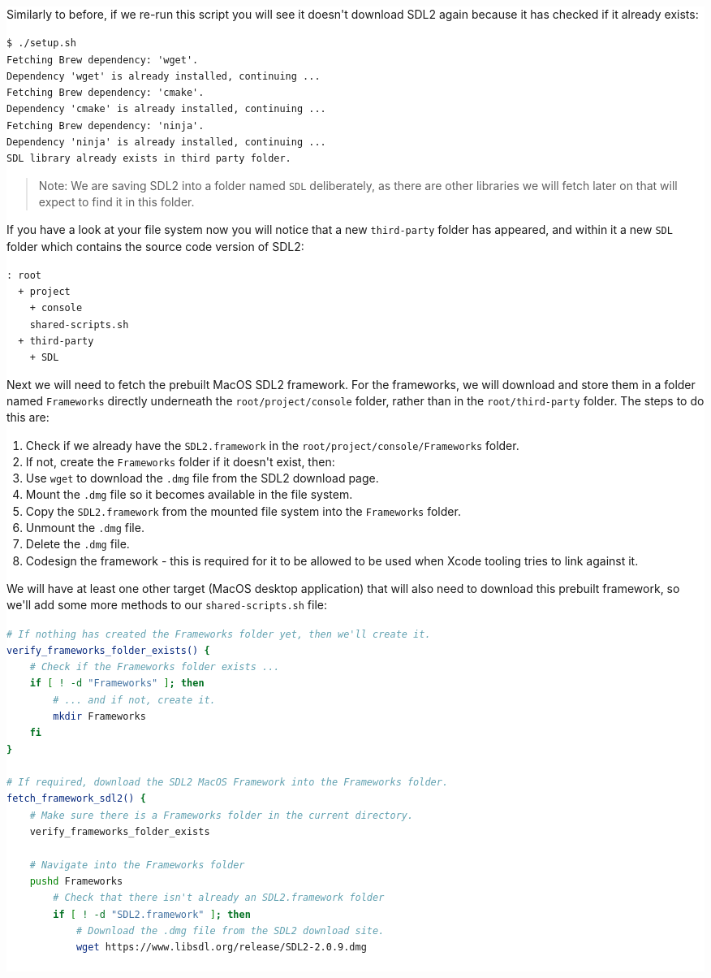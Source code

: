 Similarly to before, if we re-run this script you will see it doesn't download SDL2 again because it has checked if it already exists:

```
$ ./setup.sh 
Fetching Brew dependency: 'wget'.
Dependency 'wget' is already installed, continuing ...
Fetching Brew dependency: 'cmake'.
Dependency 'cmake' is already installed, continuing ...
Fetching Brew dependency: 'ninja'.
Dependency 'ninja' is already installed, continuing ...
SDL library already exists in third party folder.
```

> Note: We are saving SDL2 into a folder named `SDL` deliberately, as there are other libraries we will fetch later on that will expect to find it in this folder.

If you have a look at your file system now you will notice that a new `third-party` folder has appeared, and within it a new `SDL` folder which contains the source code version of SDL2:

```
: root
  + project
    + console
    shared-scripts.sh
  + third-party
    + SDL
```

Next we will need to fetch the prebuilt MacOS SDL2 framework. For the frameworks, we will download and store them in a folder named `Frameworks` directly underneath the `root/project/console` folder, rather than in the `root/third-party` folder. The steps to do this are:

1. Check if we already have the `SDL2.framework` in the `root/project/console/Frameworks` folder.
2. If not, create the `Frameworks` folder if it doesn't exist, then:
3. Use `wget` to download the `.dmg` file from the SDL2 download page.
4. Mount the `.dmg` file so it becomes available in the file system.
5. Copy the `SDL2.framework` from the mounted file system into the `Frameworks` folder.
6. Unmount the `.dmg` file.
7. Delete the `.dmg` file.
8. Codesign the framework - this is required for it to be allowed to be used when Xcode tooling tries to link against it.

We will have at least one other target (MacOS desktop application) that will also need to download this prebuilt framework, so we'll add some more methods to our `shared-scripts.sh` file:

```sh
# If nothing has created the Frameworks folder yet, then we'll create it.
verify_frameworks_folder_exists() {
    # Check if the Frameworks folder exists ...
    if [ ! -d "Frameworks" ]; then
        # ... and if not, create it.
        mkdir Frameworks
    fi
}

# If required, download the SDL2 MacOS Framework into the Frameworks folder.
fetch_framework_sdl2() {
    # Make sure there is a Frameworks folder in the current directory.
    verify_frameworks_folder_exists

    # Navigate into the Frameworks folder
    pushd Frameworks
        # Check that there isn't already an SDL2.framework folder
        if [ ! -d "SDL2.framework" ]; then
            # Download the .dmg file from the SDL2 download site.
            wget https://www.libsdl.org/release/SDL2-2.0.9.dmg
			
```